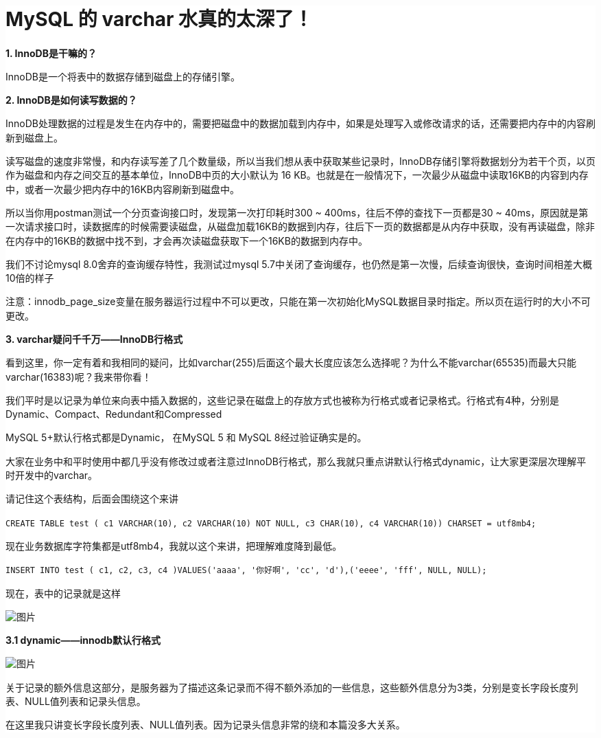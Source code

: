 # MySQL 的 varchar 水真的太深了！

**1. InnoDB是干嘛的？**

InnoDB是一个将表中的数据存储到磁盘上的存储引擎。

**2. InnoDB是如何读写数据的？**

InnoDB处理数据的过程是发生在内存中的，需要把磁盘中的数据加载到内存中，如果是处理写入或修改请求的话，还需要把内存中的内容刷新到磁盘上。

读写磁盘的速度非常慢，和内存读写差了几个数量级，所以当我们想从表中获取某些记录时，InnoDB存储引擎将数据划分为若干个页，以页作为磁盘和内存之间交互的基本单位，InnoDB中页的大小默认为 16 KB。也就是在一般情况下，一次最少从磁盘中读取16KB的内容到内存中，或者一次最少把内存中的16KB内容刷新到磁盘中。

所以当你用postman测试一个分页查询接口时，发现第一次打印耗时300 ~ 400ms，往后不停的查找下一页都是30 ~ 40ms，原因就是第一次请求接口时，读数据库的时候需要读磁盘，从磁盘加载16KB的数据到内存，往后下一页的数据都是从内存中获取，没有再读磁盘，除非在内存中的16KB的数据中找不到，才会再次读磁盘获取下一个16KB的数据到内存中。

我们不讨论mysql 8.0舍弃的查询缓存特性，我测试过mysql 5.7中关闭了查询缓存，也仍然是第一次慢，后续查询很快，查询时间相差大概10倍的样子

注意：innodb_page_size变量在服务器运行过程中不可以更改，只能在第一次初始化MySQL数据目录时指定。所以页在运行时的大小不可更改。

**3. varchar疑问千千万——InnoDB行格式**

看到这里，你一定有着和我相同的疑问，比如varchar(255)后面这个最大长度应该怎么选择呢？为什么不能varchar(65535)而最大只能varchar(16383)呢？我来带你看！

我们平时是以记录为单位来向表中插入数据的，这些记录在磁盘上的存放方式也被称为行格式或者记录格式。行格式有4种，分别是Dynamic、Compact、Redundant和Compressed

MySQL 5+默认行格式都是Dynamic， 在MySQL 5 和 MySQL 8经过验证确实是的。

大家在业务中和平时使用中都几乎没有修改过或者注意过InnoDB行格式，那么我就只重点讲默认行格式dynamic，让大家更深层次理解平时开发中的varchar。

请记住这个表结构，后面会围绕这个来讲

```
CREATE TABLE test ( c1 VARCHAR(10), c2 VARCHAR(10) NOT NULL, c3 CHAR(10), c4 VARCHAR(10)) CHARSET = utf8mb4;
```

现在业务数据库字符集都是utf8mb4，我就以这个来讲，把理解难度降到最低。

```
INSERT INTO test ( c1, c2, c3, c4 )VALUES('aaaa', '你好啊', 'cc', 'd'),('eeee', 'fff', NULL, NULL);
```

现在，表中的记录就是这样



![图片](https://mmbiz.qpic.cn/mmbiz_png/icu8ekKAcwiaawcOmSib5ry607k5krvYla5Gf6Nrqo7KkxquMUkSJU3DUE3Y1M98icJKyic0AFDcicyXr2KykoYt3krA/640?wx_fmt=png&wxfrom=5&wx_lazy=1&wx_co=1)



**3.1 dynamic——innodb默认行格式**



![图片](https://mmbiz.qpic.cn/mmbiz_png/icu8ekKAcwiaawcOmSib5ry607k5krvYla5RuIcdJLR75LlbuONVLQ8QPtp8I17nGGPZWmdbLgmia1hwzqauazJKibA/640?wx_fmt=png&wxfrom=5&wx_lazy=1&wx_co=1)



关于记录的额外信息这部分，是服务器为了描述这条记录而不得不额外添加的一些信息，这些额外信息分为3类，分别是变长字段长度列表、NULL值列表和记录头信息。

在这里我只讲变长字段长度列表、NULL值列表。因为记录头信息非常的绕和本篇没多大关系。
